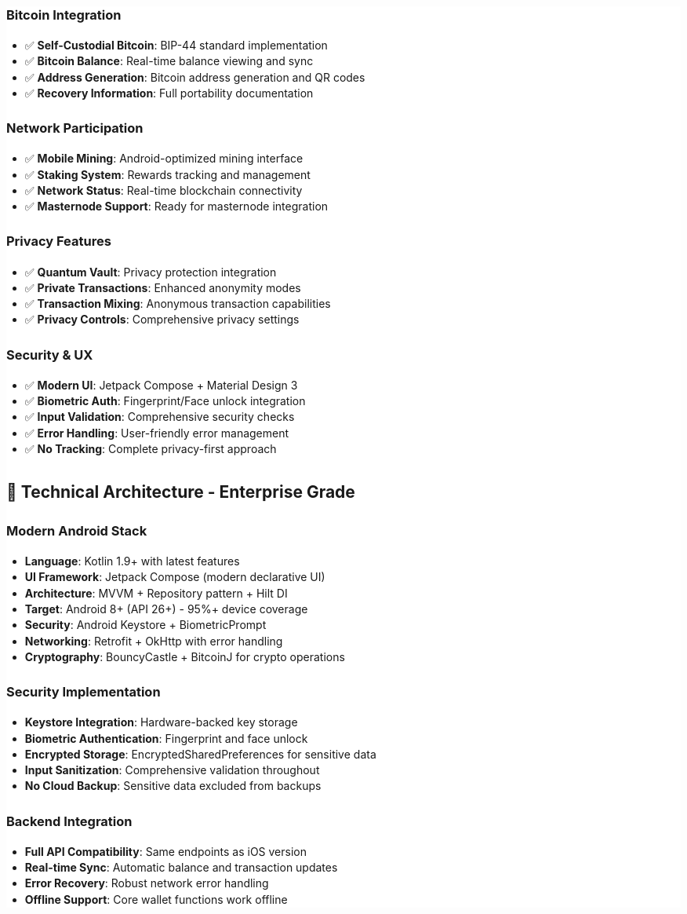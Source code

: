 ### **Bitcoin Integration** 
- ✅ **Self-Custodial Bitcoin**: BIP-44 standard implementation
- ✅ **Bitcoin Balance**: Real-time balance viewing and sync
- ✅ **Address Generation**: Bitcoin address generation and QR codes
- ✅ **Recovery Information**: Full portability documentation

### **Network Participation**
- ✅ **Mobile Mining**: Android-optimized mining interface
- ✅ **Staking System**: Rewards tracking and management
- ✅ **Network Status**: Real-time blockchain connectivity
- ✅ **Masternode Support**: Ready for masternode integration

### **Privacy Features**
- ✅ **Quantum Vault**: Privacy protection integration
- ✅ **Private Transactions**: Enhanced anonymity modes
- ✅ **Transaction Mixing**: Anonymous transaction capabilities
- ✅ **Privacy Controls**: Comprehensive privacy settings

### **Security & UX**
- ✅ **Modern UI**: Jetpack Compose + Material Design 3
- ✅ **Biometric Auth**: Fingerprint/Face unlock integration
- ✅ **Input Validation**: Comprehensive security checks
- ✅ **Error Handling**: User-friendly error management
- ✅ **No Tracking**: Complete privacy-first approach

## 🔧 **Technical Architecture - Enterprise Grade**

### **Modern Android Stack**
- **Language**: Kotlin 1.9+ with latest features
- **UI Framework**: Jetpack Compose (modern declarative UI)
- **Architecture**: MVVM + Repository pattern + Hilt DI
- **Target**: Android 8+ (API 26+) - 95%+ device coverage
- **Security**: Android Keystore + BiometricPrompt
- **Networking**: Retrofit + OkHttp with error handling
- **Cryptography**: BouncyCastle + BitcoinJ for crypto operations

### **Security Implementation**
- **Keystore Integration**: Hardware-backed key storage
- **Biometric Authentication**: Fingerprint and face unlock
- **Encrypted Storage**: EncryptedSharedPreferences for sensitive data
- **Input Sanitization**: Comprehensive validation throughout
- **No Cloud Backup**: Sensitive data excluded from backups

### **Backend Integration**
- **Full API Compatibility**: Same endpoints as iOS version
- **Real-time Sync**: Automatic balance and transaction updates
- **Error Recovery**: Robust network error handling
- **Offline Support**: Core wallet functions work offline
